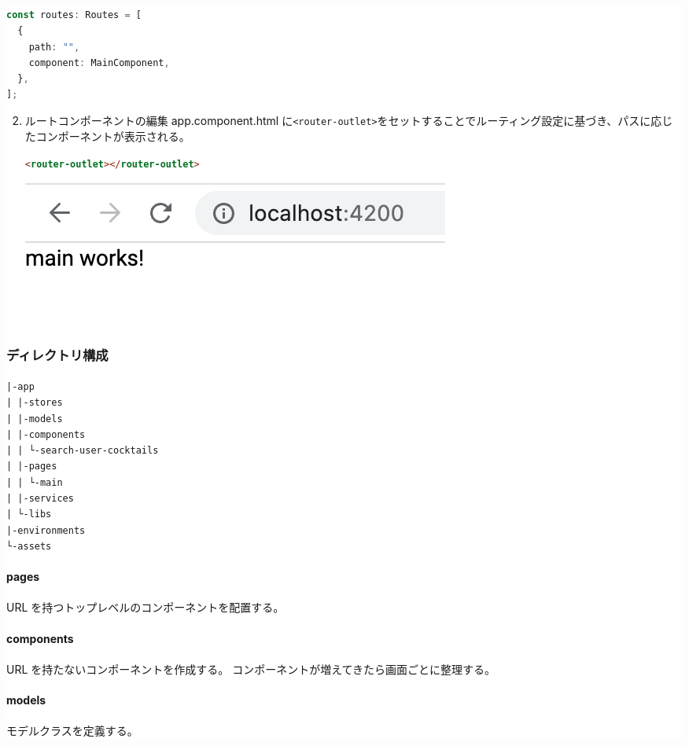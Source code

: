    ```ts
   const routes: Routes = [
     {
       path: "",
       component: MainComponent,
     },
   ];
   ```

2. ルートコンポーネントの編集
   app.component.html に`<router-outlet>`をセットすることでルーティング設定に基づき、パスに応じたコンポーネントが表示される。

   ```html
   <router-outlet></router-outlet>
   ```

   ![outer-outlet](image/2022-04-04-23-15-21.png)

### ディレクトリ構成

```text
|-app
| |-stores
| |-models
| |-components
| | └-search-user-cocktails
| |-pages
| | └-main
| |-services
| └-libs
|-environments
└-assets
```

#### pages

URL を持つトップレベルのコンポーネントを配置する。

#### components

URL を持たないコンポーネントを作成する。
コンポーネントが増えてきたら画面ごとに整理する。

#### models

モデルクラスを定義する。
